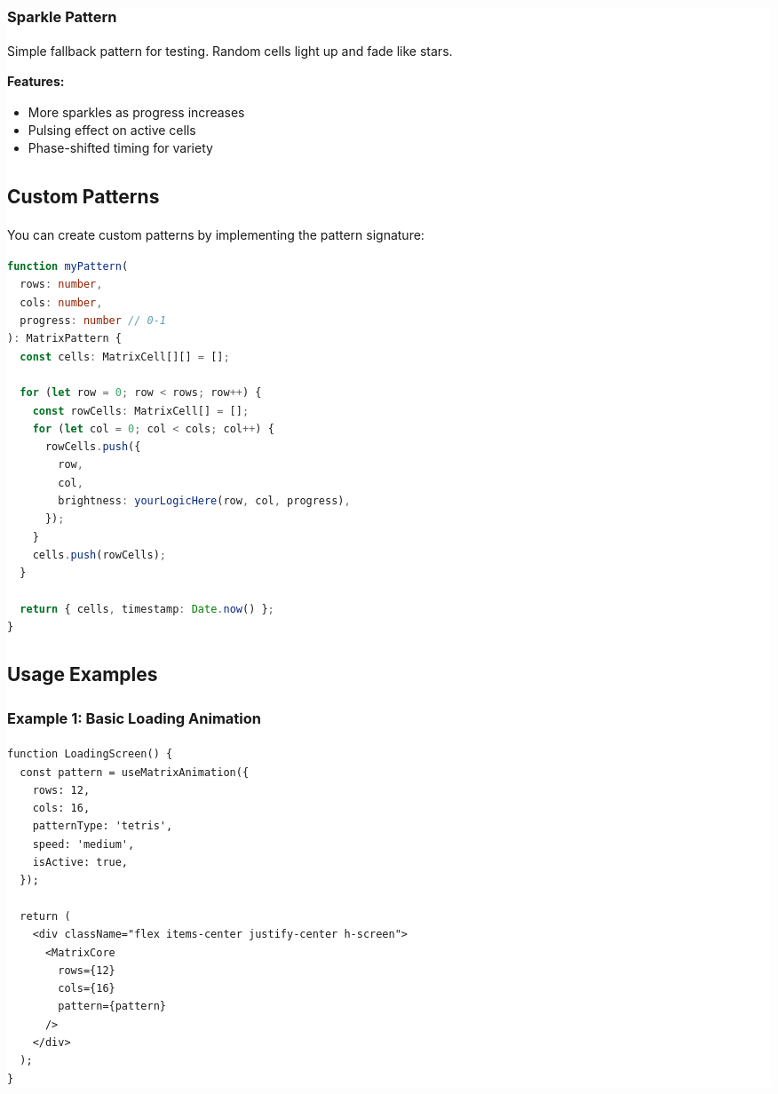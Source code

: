 ### Sparkle Pattern

Simple fallback pattern for testing. Random cells light up and fade like stars.

**Features:**

- More sparkles as progress increases
- Pulsing effect on active cells
- Phase-shifted timing for variety

## Custom Patterns

You can create custom patterns by implementing the pattern signature:

```typescript
function myPattern(
  rows: number,
  cols: number,
  progress: number // 0-1
): MatrixPattern {
  const cells: MatrixCell[][] = [];

  for (let row = 0; row < rows; row++) {
    const rowCells: MatrixCell[] = [];
    for (let col = 0; col < cols; col++) {
      rowCells.push({
        row,
        col,
        brightness: yourLogicHere(row, col, progress),
      });
    }
    cells.push(rowCells);
  }

  return { cells, timestamp: Date.now() };
}
```

## Usage Examples

### Example 1: Basic Loading Animation

```tsx
function LoadingScreen() {
  const pattern = useMatrixAnimation({
    rows: 12,
    cols: 16,
    patternType: 'tetris',
    speed: 'medium',
    isActive: true,
  });

  return (
    <div className="flex items-center justify-center h-screen">
      <MatrixCore
        rows={12}
        cols={16}
        pattern={pattern}
      />
    </div>
  );
}
```
